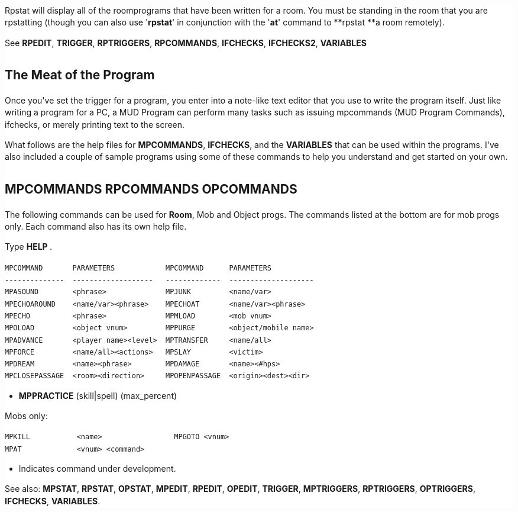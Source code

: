 Rpstat will display all of the roomprograms that have been written for a room.  You must be standing in the room that you are rpstatting (though you can also use '**rpstat**' in conjunction with the '**at**' command to **rpstat **a room remotely).
 
See **RPEDIT**, **TRIGGER**, **RPTRIGGERS**, **RPCOMMANDS**, **IFCHECKS**, **IFCHECKS2**, **VARIABLES**


The Meat of the Program
-----------------------

Once you've set the trigger for a program, you enter into a note-like text editor that you use to write the program itself.  Just like writing a program for a PC, a MUD Program can perform many tasks such as issuing
mpcommands (MUD Program Commands), ifchecks, or merely printing text to the screen.

What follows are the help files for **MPCOMMANDS**, **IFCHECKS**, and the **VARIABLES** that can be used within the programs.  I've also included a couple of sample programs using some of these commands to help you understand and get started on your own.


MPCOMMANDS RPCOMMANDS OPCOMMANDS
--------------------------------

The following commands can be used for **Room**, Mob and Object progs. The commands listed at the bottom are for mob progs only.  Each command also has its own help file.

Type **HELP <COMMAND>**.

```
MPCOMMAND       PARAMETERS            MPCOMMAND      PARAMETERS
--------------  -------------------   -------------  --------------------
MPASOUND        <phrase>              MPJUNK         <name/var>
MPECHOAROUND    <name/var><phrase>    MPECHOAT       <name/var><phrase>
MPECHO          <phrase>              MPMLOAD        <mob vnum>
MPOLOAD         <object vnum>         MPPURGE        <object/mobile name>
MPADVANCE       <player name><level>  MPTRANSFER     <name/all>
MPFORCE         <name/all><actions>   MPSLAY         <victim>
MPDREAM         <name><phrase>        MPDAMAGE       <name><#hps> 
MPCLOSEPASSAGE  <room><direction>     MPOPENPASSAGE  <origin><dest><dir>
```

* **MPPRACTICE**   <victim> (skill|spell) (max_percent)

Mobs only:

```
MPKILL           <name>                 MPGOTO <vnum>
MPAT             <vnum> <command>
```

* Indicates command under development. 

See also: **MPSTAT**, **RPSTAT**, **OPSTAT**, **MPEDIT**, **RPEDIT**, **OPEDIT**, **TRIGGER**, **MPTRIGGERS**, **RPTRIGGERS**, **OPTRIGGERS**, **IFCHECKS**, **VARIABLES**.




